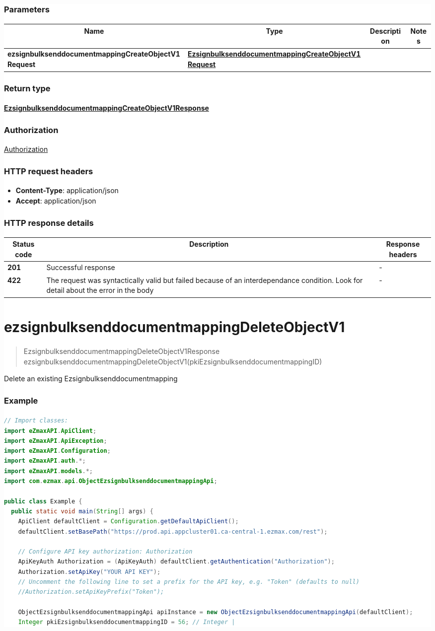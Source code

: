 ```java
```

### Parameters

| Name | Type | Description  | Notes |
|------------- | ------------- | ------------- | -------------|
| **ezsignbulksenddocumentmappingCreateObjectV1Request** | [**EzsignbulksenddocumentmappingCreateObjectV1Request**](EzsignbulksenddocumentmappingCreateObjectV1Request.md)|  | |

### Return type

[**EzsignbulksenddocumentmappingCreateObjectV1Response**](EzsignbulksenddocumentmappingCreateObjectV1Response.md)

### Authorization

[Authorization](../README.md#Authorization)

### HTTP request headers

 - **Content-Type**: application/json
 - **Accept**: application/json

### HTTP response details
| Status code | Description | Response headers |
|-------------|-------------|------------------|
| **201** | Successful response |  -  |
| **422** | The request was syntactically valid but failed because of an interdependance condition. Look for detail about the error in the body |  -  |

<a id="ezsignbulksenddocumentmappingDeleteObjectV1"></a>
# **ezsignbulksenddocumentmappingDeleteObjectV1**
> EzsignbulksenddocumentmappingDeleteObjectV1Response ezsignbulksenddocumentmappingDeleteObjectV1(pkiEzsignbulksenddocumentmappingID)

Delete an existing Ezsignbulksenddocumentmapping



### Example
```java
// Import classes:
import eZmaxAPI.ApiClient;
import eZmaxAPI.ApiException;
import eZmaxAPI.Configuration;
import eZmaxAPI.auth.*;
import eZmaxAPI.models.*;
import com.ezmax.api.ObjectEzsignbulksenddocumentmappingApi;

public class Example {
  public static void main(String[] args) {
    ApiClient defaultClient = Configuration.getDefaultApiClient();
    defaultClient.setBasePath("https://prod.api.appcluster01.ca-central-1.ezmax.com/rest");
    
    // Configure API key authorization: Authorization
    ApiKeyAuth Authorization = (ApiKeyAuth) defaultClient.getAuthentication("Authorization");
    Authorization.setApiKey("YOUR API KEY");
    // Uncomment the following line to set a prefix for the API key, e.g. "Token" (defaults to null)
    //Authorization.setApiKeyPrefix("Token");

    ObjectEzsignbulksenddocumentmappingApi apiInstance = new ObjectEzsignbulksenddocumentmappingApi(defaultClient);
    Integer pkiEzsignbulksenddocumentmappingID = 56; // Integer | 
```
